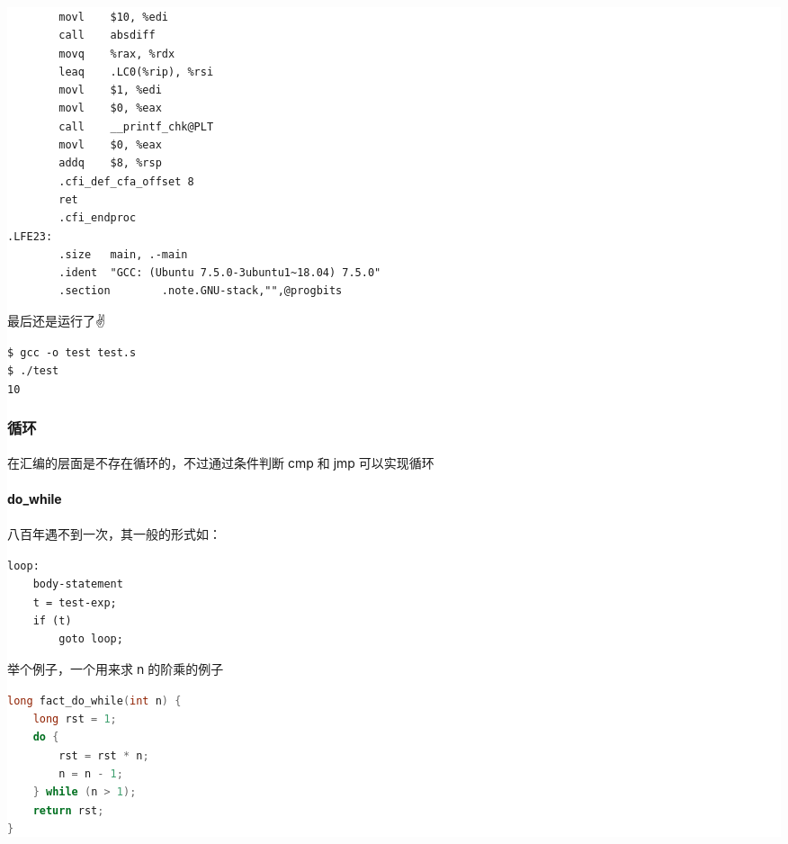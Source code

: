 ```shell
        movl    $10, %edi
        call    absdiff
        movq    %rax, %rdx
        leaq    .LC0(%rip), %rsi
        movl    $1, %edi
        movl    $0, %eax
        call    __printf_chk@PLT
        movl    $0, %eax
        addq    $8, %rsp
        .cfi_def_cfa_offset 8
        ret
        .cfi_endproc
.LFE23:
        .size   main, .-main
        .ident  "GCC: (Ubuntu 7.5.0-3ubuntu1~18.04) 7.5.0"
        .section        .note.GNU-stack,"",@progbits
```

最后还是运行了:v:

```shell
$ gcc -o test test.s
$ ./test
10
```

### 循环

在汇编的层面是不存在循环的，不过通过条件判断 cmp 和 jmp 可以实现循环

#### do_while

八百年遇不到一次，其一般的形式如：

```assembly
loop:
	body-statement
	t = test-exp;
	if (t)
		goto loop;
```

举个例子，一个用来求 n 的阶乘的例子

```c
long fact_do_while(int n) {
    long rst = 1;
    do {
        rst = rst * n;
        n = n - 1;
    } while (n > 1);
    return rst;
}
```
